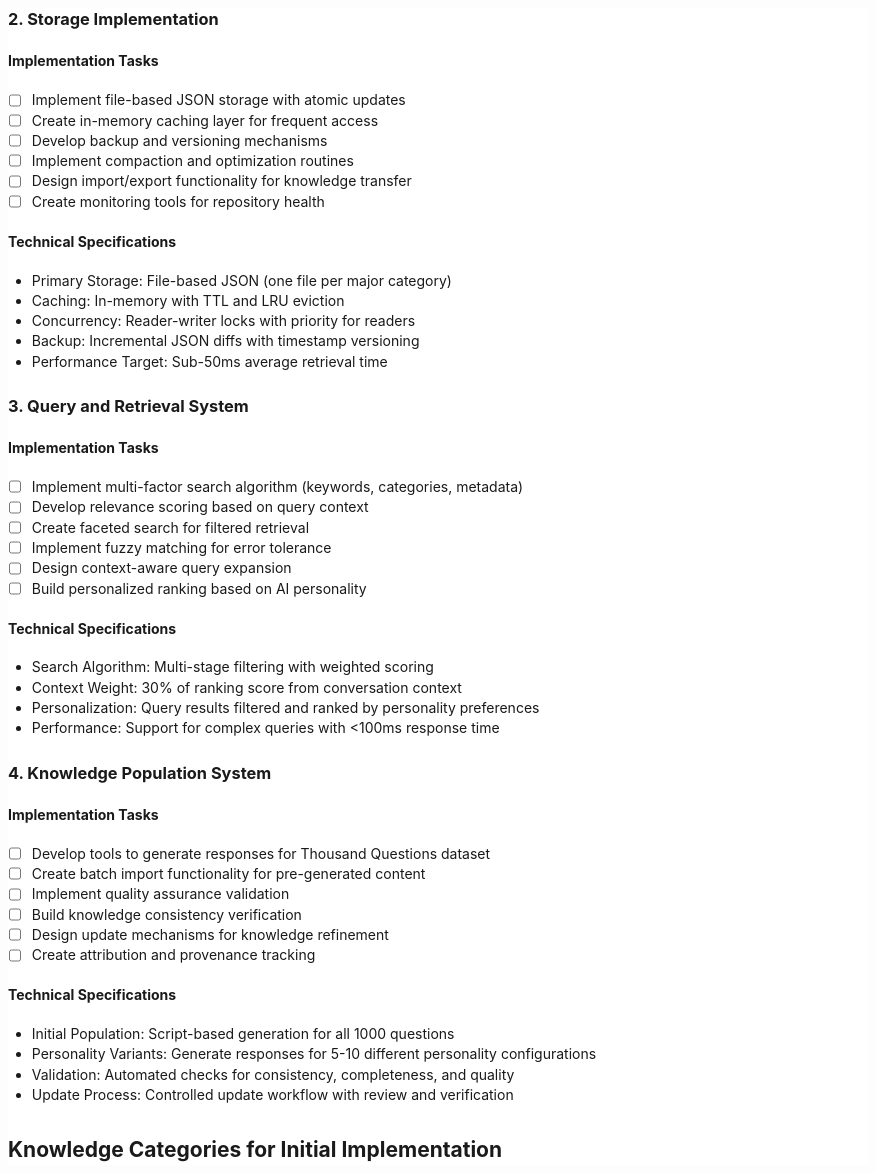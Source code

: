 ### 2. Storage Implementation

#### Implementation Tasks
- [ ] Implement file-based JSON storage with atomic updates
- [ ] Create in-memory caching layer for frequent access
- [ ] Develop backup and versioning mechanisms
- [ ] Implement compaction and optimization routines
- [ ] Design import/export functionality for knowledge transfer
- [ ] Create monitoring tools for repository health

#### Technical Specifications
- Primary Storage: File-based JSON (one file per major category)
- Caching: In-memory with TTL and LRU eviction
- Concurrency: Reader-writer locks with priority for readers
- Backup: Incremental JSON diffs with timestamp versioning
- Performance Target: Sub-50ms average retrieval time

### 3. Query and Retrieval System

#### Implementation Tasks
- [ ] Implement multi-factor search algorithm (keywords, categories, metadata)
- [ ] Develop relevance scoring based on query context
- [ ] Create faceted search for filtered retrieval
- [ ] Implement fuzzy matching for error tolerance
- [ ] Design context-aware query expansion
- [ ] Build personalized ranking based on AI personality

#### Technical Specifications
- Search Algorithm: Multi-stage filtering with weighted scoring
- Context Weight: 30% of ranking score from conversation context
- Personalization: Query results filtered and ranked by personality preferences
- Performance: Support for complex queries with <100ms response time

### 4. Knowledge Population System

#### Implementation Tasks
- [ ] Develop tools to generate responses for Thousand Questions dataset
- [ ] Create batch import functionality for pre-generated content
- [ ] Implement quality assurance validation
- [ ] Build knowledge consistency verification
- [ ] Design update mechanisms for knowledge refinement
- [ ] Create attribution and provenance tracking

#### Technical Specifications
- Initial Population: Script-based generation for all 1000 questions
- Personality Variants: Generate responses for 5-10 different personality configurations
- Validation: Automated checks for consistency, completeness, and quality
- Update Process: Controlled update workflow with review and verification

## Knowledge Categories for Initial Implementation
